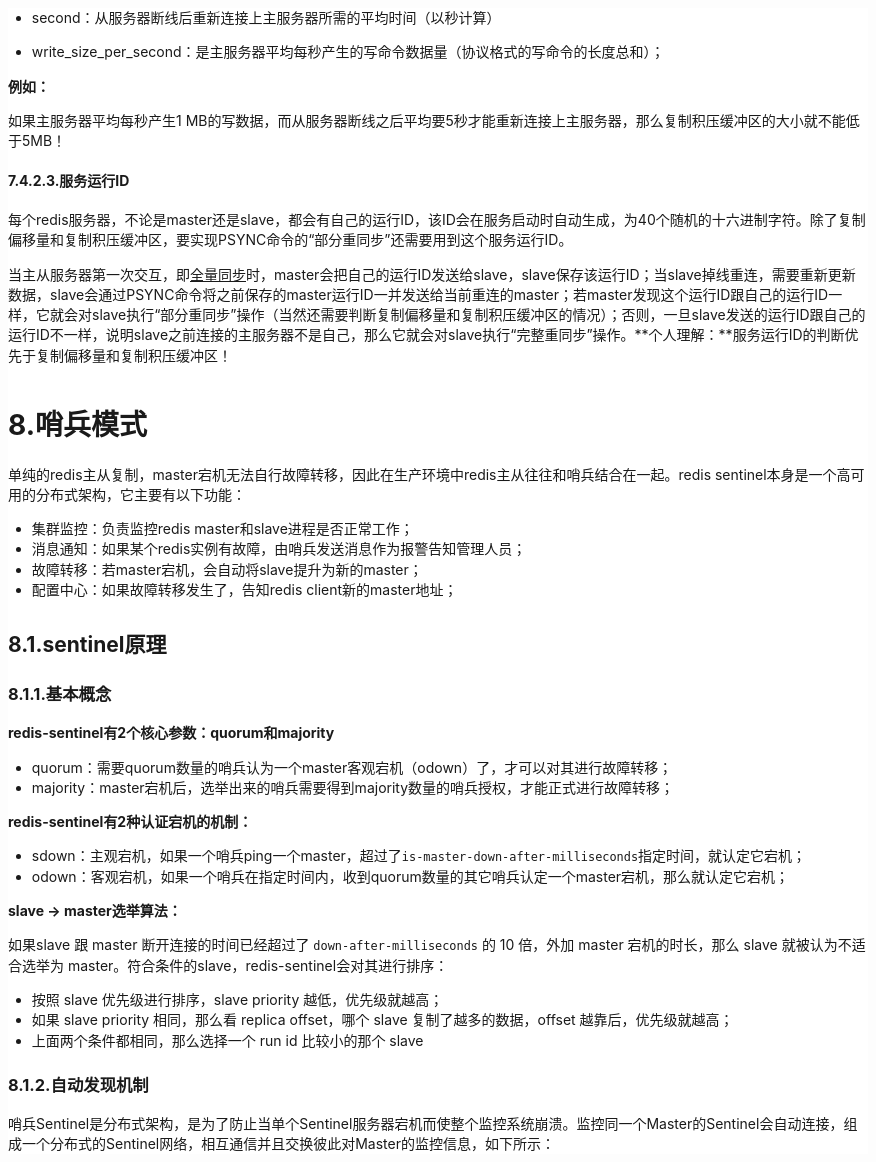 - second：从服务器断线后重新连接上主服务器所需的平均时间（以秒计算）

- write_size_per_second：是主服务器平均每秒产生的写命令数据量（协议格式的写命令的长度总和）；

**例如：**

如果主服务器平均每秒产生1 MB的写数据，而从服务器断线之后平均要5秒才能重新连接上主服务器，那么复制积压缓冲区的大小就不能低于5MB！

#### 7.4.2.3.服务运行ID

每个redis服务器，不论是master还是slave，都会有自己的运行ID，该ID会在服务启动时自动生成，为40个随机的十六进制字符。除了复制偏移量和复制积压缓冲区，要实现PSYNC命令的“部分重同步”还需要用到这个服务运行ID。

  当主从服务器第一次交互，即[全量同步](#9.3.1.全量同步)时，master会把自己的运行ID发送给slave，slave保存该运行ID；当slave掉线重连，需要重新更新数据，slave会通过PSYNC命令将之前保存的master运行ID一并发送给当前重连的master；若master发现这个运行ID跟自己的运行ID一样，它就会对slave执行“部分重同步”操作（当然还需要判断复制偏移量和复制积压缓冲区的情况）；否则，一旦slave发送的运行ID跟自己的运行ID不一样，说明slave之前连接的主服务器不是自己，那么它就会对slave执行“完整重同步”操作。**个人理解：**服务运行ID的判断优先于复制偏移量和复制积压缓冲区！

# 8.哨兵模式

单纯的redis主从复制，master宕机无法自行故障转移，因此在生产环境中redis主从往往和哨兵结合在一起。redis sentinel本身是一个高可用的分布式架构，它主要有以下功能：

- 集群监控：负责监控redis master和slave进程是否正常工作；
- 消息通知：如果某个redis实例有故障，由哨兵发送消息作为报警告知管理人员；
- 故障转移：若master宕机，会自动将slave提升为新的master；
- 配置中心：如果故障转移发生了，告知redis client新的master地址；

## 8.1.sentinel原理

### 8.1.1.基本概念

**redis-sentinel有2个核心参数：quorum和majority**

- quorum：需要quorum数量的哨兵认为一个master客观宕机（odown）了，才可以对其进行故障转移；
- majority：master宕机后，选举出来的哨兵需要得到majority数量的哨兵授权，才能正式进行故障转移；

**redis-sentinel有2种认证宕机的机制：**

- sdown：主观宕机，如果一个哨兵ping一个master，超过了`is-master-down-after-milliseconds`指定时间，就认定它宕机；
- odown：客观宕机，如果一个哨兵在指定时间内，收到quorum数量的其它哨兵认定一个master宕机，那么就认定它宕机；

**slave → master选举算法：**

如果slave 跟 master 断开连接的时间已经超过了 `down-after-milliseconds` 的 10 倍，外加 master 宕机的时长，那么 slave 就被认为不适合选举为 master。符合条件的slave，redis-sentinel会对其进行排序：

- 按照 slave 优先级进行排序，slave priority 越低，优先级就越高；
- 如果 slave priority 相同，那么看 replica offset，哪个 slave 复制了越多的数据，offset 越靠后，优先级就越高；
- 上面两个条件都相同，那么选择一个 run id 比较小的那个 slave

### 8.1.2.自动发现机制

哨兵Sentinel是分布式架构，是为了防止当单个Sentinel服务器宕机而使整个监控系统崩溃。监控同一个Master的Sentinel会自动连接，组成一个分布式的Sentinel网络，相互通信并且交换彼此对Master的监控信息，如下所示：
